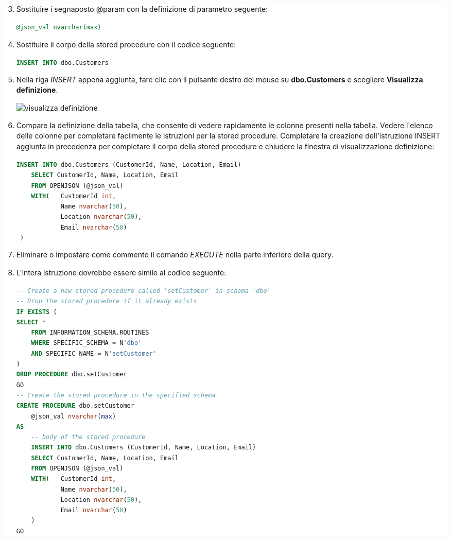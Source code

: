3. Sostituire i segnaposto @param con la definizione di parametro seguente:

   ```sql
   @json_val nvarchar(max)
   ```

4. Sostituire il corpo della stored procedure con il codice seguente:
   ```sql
   INSERT INTO dbo.Customers
   ```

5. Nella riga *INSERT* appena aggiunta, fare clic con il pulsante destro del mouse su **dbo.Customers** e scegliere **Visualizza definizione**.

   ![visualizza definizione](./media/tutorial-sql-editor/peek-definition.png)

6. Compare la definizione della tabella, che consente di vedere rapidamente le colonne presenti nella tabella. Vedere l'elenco delle colonne per completare facilmente le istruzioni per la stored procedure. Completare la creazione dell'istruzione INSERT aggiunta in precedenza per completare il corpo della stored procedure e chiudere la finestra di visualizzazione definizione:

   ```sql
   INSERT INTO dbo.Customers (CustomerId, Name, Location, Email)
       SELECT CustomerId, Name, Location, Email
       FROM OPENJSON (@json_val)
       WITH(   CustomerId int, 
               Name nvarchar(50), 
               Location nvarchar(50), 
               Email nvarchar(50)
    )
   ```
7. Eliminare o impostare come commento il comando *EXECUTE* nella parte inferiore della query.
8. L'intera istruzione dovrebbe essere simile al codice seguente:

   ```sql
   -- Create a new stored procedure called 'setCustomer' in schema 'dbo'
   -- Drop the stored procedure if it already exists
   IF EXISTS (
   SELECT *
       FROM INFORMATION_SCHEMA.ROUTINES
       WHERE SPECIFIC_SCHEMA = N'dbo'
       AND SPECIFIC_NAME = N'setCustomer'
   )
   DROP PROCEDURE dbo.setCustomer
   GO
   -- Create the stored procedure in the specified schema
   CREATE PROCEDURE dbo.setCustomer
       @json_val nvarchar(max) 
   AS
       -- body of the stored procedure
       INSERT INTO dbo.Customers (CustomerId, Name, Location, Email)
       SELECT CustomerId, Name, Location, Email
       FROM OPENJSON (@json_val)
       WITH(   CustomerId int, 
               Name nvarchar(50), 
               Location nvarchar(50), 
               Email nvarchar(50)
       )
   GO
   ```
